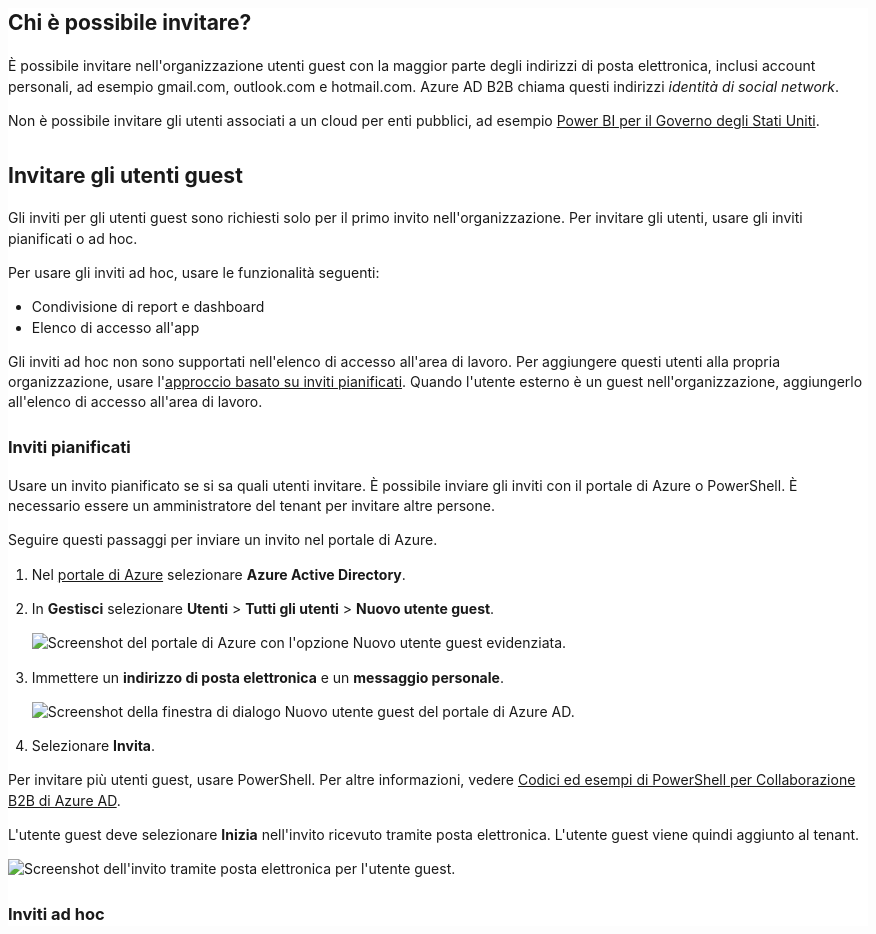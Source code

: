 ## <a name="who-can-you-invite"></a>Chi è possibile invitare?

È possibile invitare nell'organizzazione utenti guest con la maggior parte degli indirizzi di posta elettronica, inclusi account personali, ad esempio gmail.com, outlook.com e hotmail.com. Azure AD B2B chiama questi indirizzi *identità di social network*.

Non è possibile invitare gli utenti associati a un cloud per enti pubblici, ad esempio [Power BI per il Governo degli Stati Uniti](service-govus-overview.md).

## <a name="invite-guest-users"></a>Invitare gli utenti guest

Gli inviti per gli utenti guest sono richiesti solo per il primo invito nell'organizzazione. Per invitare gli utenti, usare gli inviti pianificati o ad hoc.

Per usare gli inviti ad hoc, usare le funzionalità seguenti:
* Condivisione di report e dashboard
* Elenco di accesso all'app

Gli inviti ad hoc non sono supportati nell'elenco di accesso all'area di lavoro. Per aggiungere questi utenti alla propria organizzazione, usare l'[approccio basato su inviti pianificati](#planned-invites). Quando l'utente esterno è un guest nell'organizzazione, aggiungerlo all'elenco di accesso all'area di lavoro.

### <a name="planned-invites"></a>Inviti pianificati

Usare un invito pianificato se si sa quali utenti invitare. È possibile inviare gli inviti con il portale di Azure o PowerShell. È necessario essere un amministratore del tenant per invitare altre persone.

Seguire questi passaggi per inviare un invito nel portale di Azure.

1. Nel [portale di Azure](https://portal.azure.com) selezionare **Azure Active Directory**.

1. In **Gestisci** selezionare **Utenti** > **Tutti gli utenti** > **Nuovo utente guest**.

    ![Screenshot del portale di Azure con l'opzione Nuovo utente guest evidenziata.](media/service-admin-azure-ad-b2b/azure-ad-portal-new-guest-user.png)

1. Immettere un **indirizzo di posta elettronica** e un **messaggio personale**.

    ![Screenshot della finestra di dialogo Nuovo utente guest del portale di Azure AD.](media/service-admin-azure-ad-b2b/azure-ad-portal-invite-message.png)

1. Selezionare **Invita**.

Per invitare più utenti guest, usare PowerShell. Per altre informazioni, vedere [Codici ed esempi di PowerShell per Collaborazione B2B di Azure AD](/azure/active-directory/b2b/code-samples/).

L'utente guest deve selezionare **Inizia** nell'invito ricevuto tramite posta elettronica. L'utente guest viene quindi aggiunto al tenant.

![Screenshot dell'invito tramite posta elettronica per l'utente guest.](media/service-admin-azure-ad-b2b/guest-user-invite-email.png)

### <a name="ad-hoc-invites"></a>Inviti ad hoc
